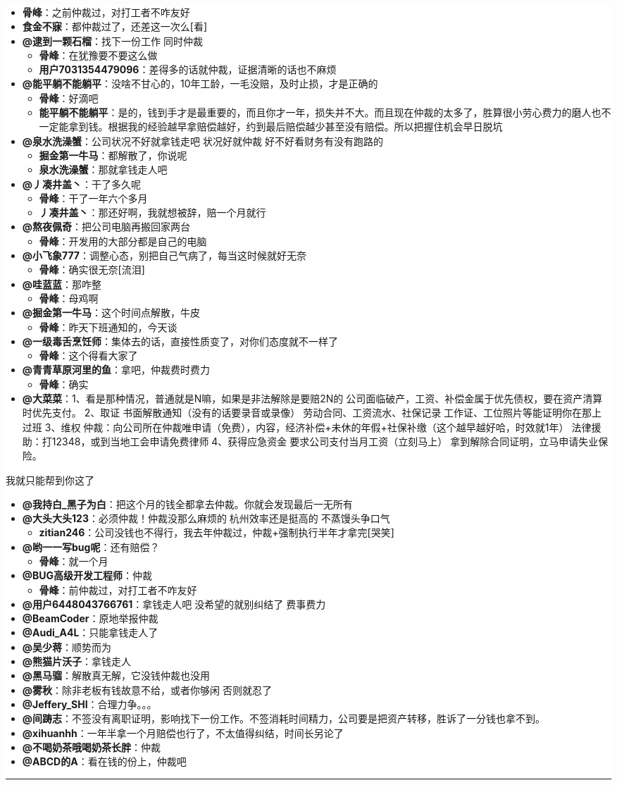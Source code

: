   - **骨峰**：之前仲裁过，对打工者不咋友好
  - **食金不寐**：都仲裁过了，还差这一次么[看]
- **@逮到一颗石榴**：找下一份工作 同时仲裁
  - **骨峰**：在犹豫要不要这么做
  - **用户7031354479096**：差得多的话就仲裁，证据清晰的话也不麻烦
- **@能平躺不能躺平**：没啥不甘心的，10年工龄，一毛没赔，及时止损，才是正确的
  - **骨峰**：好滴吧
  - **能平躺不能躺平**：是的，钱到手才是最重要的，而且你才一年，损失并不大。而且现在仲裁的太多了，胜算很小劳心费力的磨人也不一定能拿到钱。根据我的经验越早拿赔偿越好，约到最后赔偿越少甚至没有赔偿。所以把握住机会早日脱坑
- **@泉水洗澡蟹**：公司状况不好就拿钱走吧 状况好就仲裁 好不好看财务有没有跑路的
  - **掘金第一牛马**：都解散了，你说呢
  - **泉水洗澡蟹**：那就拿钱走人吧
- **@丿凑井盖丶**：干了多久呢
  - **骨峰**：干了一年六个多月
  - **丿凑井盖丶**：那还好啊，我就想被辞，赔一个月就行
- **@熬夜佩奇**：把公司电脑再搬回家两台
  - **骨峰**：开发用的大部分都是自己的电脑
- **@小飞象777**：调整心态，别把自己气病了，每当这时候就好无奈
  - **骨峰**：确实很无奈[流泪]
- **@哇蓝蓝**：那咋整
  - **骨峰**：母鸡啊
- **@掘金第一牛马**：这个时间点解散，牛皮
  - **骨峰**：昨天下班通知的，今天谈
- **@一级毒舌烹饪师**：集体去的话，直接性质变了，对你们态度就不一样了
  - **骨峰**：这个得看大家了
- **@青青草原河里的鱼**：拿吧，仲裁费时费力
  - **骨峰**：确实
- **@大菜菜**：1、看是那种情况，普通就是N嘛，如果是非法解除是要赔2N的
公司面临破产，工资、补偿金属于优先债权，要在资产清算时优先支付。
2、取证
书面解散通知（没有的话要录音或录像）
劳动合同、工资流水、社保记录
工作证、工位照片等能证明你在那上过班
3、维权
仲裁：向公司所在仲裁唯申请（免费），内容，经济补偿+未休的年假+社保补缴（这个越早越好哈，时效就1年）
法律援助：打12348，或到当地工会申请免费律师
4、获得应急资金
要求公司支付当月工资（立刻马上）
拿到解除合同证明，立马申请失业保险。

我就只能帮到你这了
- **@我持白_黑子为白**：把这个月的钱全都拿去仲裁。你就会发现最后一无所有
- **@大头大头123**：必须仲裁！仲裁没那么麻烦的 杭州效率还是挺高的 不蒸馒头争口气
  - **zitian246**：公司没钱也不得行，我去年仲裁过，仲裁+强制执行半年才拿完[哭笑]
- **@哟一一写bug呢**：还有赔偿？
  - **骨峰**：就一个月
- **@BUG高级开发工程师**：仲裁
  - **骨峰**：前仲裁过，对打工者不咋友好
- **@用户6448043766761**：拿钱走人吧 没希望的就别纠结了 费事费力
- **@BeamCoder**：原地举报仲裁
- **@Audi_A4L**：只能拿钱走人了
- **@吴少蒋**：顺势而为
- **@熊猫片沃子**：拿钱走人
- **@黑马骝**：解散真无解，它没钱仲裁也没用
- **@雾秋**：除非老板有钱故意不给，或者你够闲 否则就忍了
- **@Jeffery_SHI**：合理力争。。。
- **@间踌志**：不签没有离职证明，影响找下一份工作。不签消耗时间精力，公司要是把资产转移，胜诉了一分钱也拿不到。
- **@xihuanhh**：一年半拿一个月赔偿也行了，不太值得纠结，时间长另论了
- **@不喝奶茶哦喝奶茶长胖**：仲裁
- **@ABCD的A**：看在钱的份上，仲裁吧

---